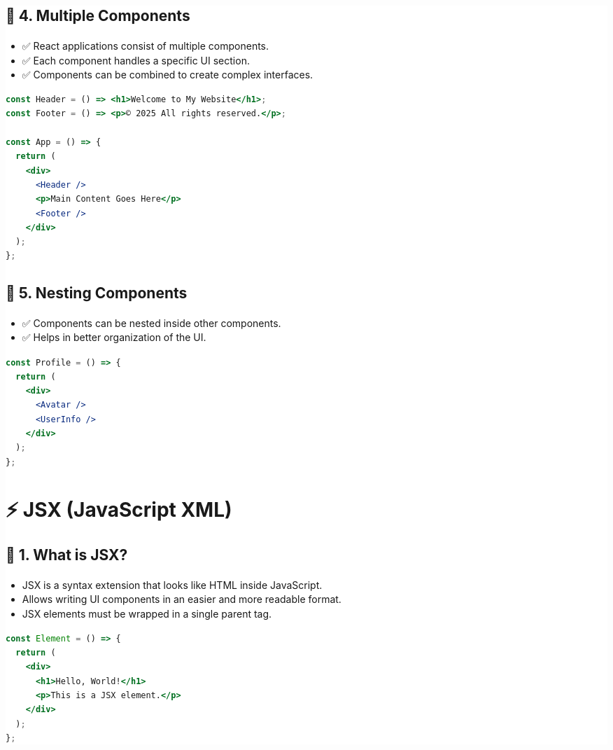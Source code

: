 ## 🔹 4. Multiple Components
- ✅ React applications consist of multiple components.
- ✅ Each component handles a specific UI section.
- ✅ Components can be combined to create complex interfaces.
``` jsx
const Header = () => <h1>Welcome to My Website</h1>;
const Footer = () => <p>© 2025 All rights reserved.</p>;

const App = () => {
  return (
    <div>
      <Header />
      <p>Main Content Goes Here</p>
      <Footer />
    </div>
  );
};
```
## 🔹 5. Nesting Components
- ✅ Components can be nested inside other components.
- ✅ Helps in better organization of the UI.

```jsx
const Profile = () => {
  return (
    <div>
      <Avatar />
      <UserInfo />
    </div>
  );
};
```

# ⚡ JSX (JavaScript XML)

## 🔹 1. What is JSX?
- JSX is a syntax extension that looks like HTML inside JavaScript.
- Allows writing UI components in an easier and more readable format.
- JSX elements must be wrapped in a single parent tag.

```jsx
const Element = () => {
  return (
    <div>
      <h1>Hello, World!</h1>
      <p>This is a JSX element.</p>
    </div>
  );
};
```
